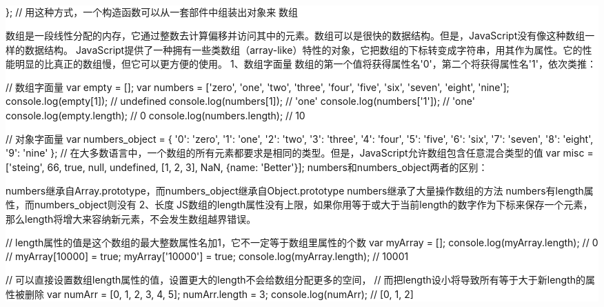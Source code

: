 };
// 用这种方式，一个构造函数可以从一套部件中组装出对象来
数组

数组是一段线性分配的内存，它通过整数去计算偏移并访问其中的元素。数组可以是很快的数据结构。但是，JavaScript没有像这种数组一样的数据结构。
JavaScript提供了一种拥有一些类数组（array-like）特性的对象，它把数组的下标转变成字符串，用其作为属性。它的性能明显的比真正的数组慢，但它可以更方便的使用。
1、数组字面量
数组的第一个值将获得属性名'0'，第二个将获得属性名'1'，依次类推：

// 数组字面量
var empty = [];
var numbers = ['zero', 'one', 'two', 'three', 'four', 'five', 'six', 'seven', 'eight', 'nine'];
console.log(empty[1]); // undefined
console.log(numbers[1]); // 'one'
console.log(numbers['1']); // 'one'
console.log(empty.length); // 0
console.log(numbers.length); // 10

// 对象字面量
var numbers_object = {
    '0': 'zero',
    '1': 'one',
    '2': 'two',
    '3': 'three',
    '4': 'four',
    '5': 'five',
    '6': 'six',
    '7': 'seven',
    '8': 'eight',
    '9': 'nine'
};
// 在大多数语言中，一个数组的所有元素都要求是相同的类型。但是，JavaScript允许数组包含任意混合类型的值
var misc = ['steing', 66, true, null, undefined, [1, 2, 3], NaN, {name: 'Better'}];
numbers和numbers_object两者的区别：

numbers继承自Array.prototype，而numbers_object继承自Object.prototype
numbers继承了大量操作数组的方法
numbers有length属性，而numbers_object则没有
2、长度
JS数组的length属性没有上限，如果你用等于或大于当前length的数字作为下标来保存一个元素，那么length将增大来容纳新元素，不会发生数组越界错误。

// length属性的值是这个数组的最大整数属性名加1，它不一定等于数组里属性的个数
var myArray = [];
console.log(myArray.length); // 0
// myArray[10000] = true;
myArray['10000'] = true;
console.log(myArray.length); // 10001

// 可以直接设置数组length属性的值，设置更大的length不会给数组分配更多的空间，
// 而把length设小将导致所有等于大于新length的属性被删除
var numArr = [0, 1, 2, 3, 4, 5];
numArr.length = 3;
console.log(numArr); // [0, 1, 2]
